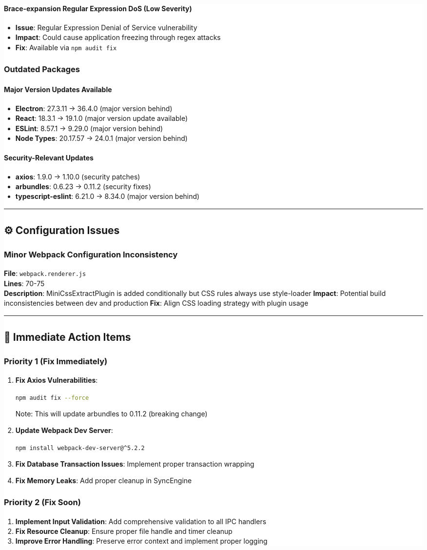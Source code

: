 #### Brace-expansion Regular Expression DoS (Low Severity)
- **Issue**: Regular Expression Denial of Service vulnerability
- **Impact**: Could cause application freezing through regex attacks
- **Fix**: Available via `npm audit fix`

### Outdated Packages

#### Major Version Updates Available
- **Electron**: 27.3.11 → 36.4.0 (major version behind)
- **React**: 18.3.1 → 19.1.0 (major version update available)
- **ESLint**: 8.57.1 → 9.29.0 (major version behind)
- **Node Types**: 20.17.57 → 24.0.1 (major version behind)

#### Security-Relevant Updates
- **axios**: 1.9.0 → 1.10.0 (security patches)
- **arbundles**: 0.6.23 → 0.11.2 (security fixes)
- **typescript-eslint**: 6.21.0 → 8.34.0 (major version behind)

---

## ⚙️ Configuration Issues

### Minor Webpack Configuration Inconsistency
**File**: `webpack.renderer.js`  
**Lines**: 70-75  
**Description**: MiniCssExtractPlugin is added conditionally but CSS rules always use style-loader
**Impact**: Potential build inconsistencies between dev and production
**Fix**: Align CSS loading strategy with plugin usage

---

## 🔧 Immediate Action Items

### Priority 1 (Fix Immediately)
1. **Fix Axios Vulnerabilities**: 
   ```bash
   npm audit fix --force
   ```
   Note: This will update arbundles to 0.11.2 (breaking change)

2. **Update Webpack Dev Server**:
   ```bash
   npm install webpack-dev-server@^5.2.2
   ```

3. **Fix Database Transaction Issues**: Implement proper transaction wrapping
4. **Fix Memory Leaks**: Add proper cleanup in SyncEngine

### Priority 2 (Fix Soon)
1. **Implement Input Validation**: Add comprehensive validation to all IPC handlers
2. **Fix Resource Cleanup**: Ensure proper file handle and timer cleanup
3. **Improve Error Handling**: Preserve error context and implement proper logging

